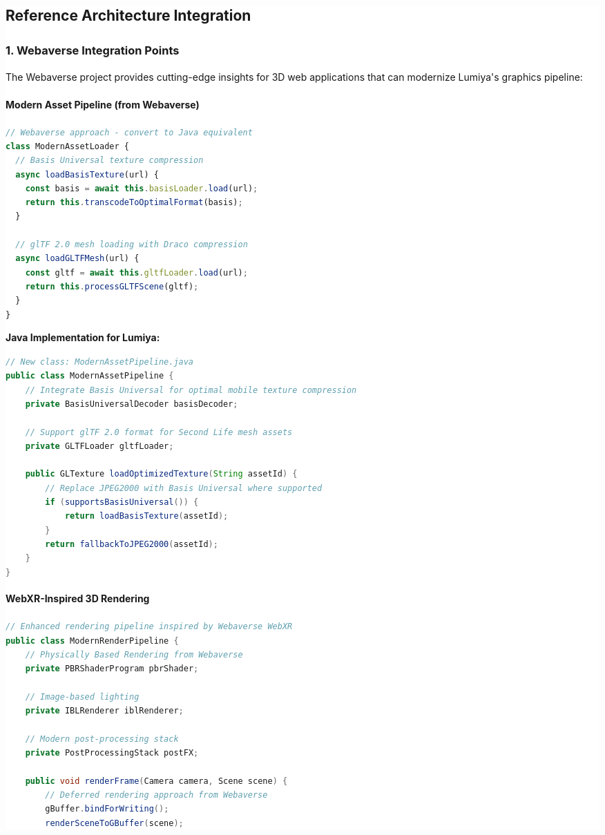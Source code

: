 ```
```

## Reference Architecture Integration

### 1. Webaverse Integration Points

The Webaverse project provides cutting-edge insights for 3D web applications that can modernize Lumiya's graphics pipeline:

#### Modern Asset Pipeline (from Webaverse)
```javascript
// Webaverse approach - convert to Java equivalent
class ModernAssetLoader {
  // Basis Universal texture compression
  async loadBasisTexture(url) {
    const basis = await this.basisLoader.load(url);
    return this.transcodeToOptimalFormat(basis);
  }
  
  // glTF 2.0 mesh loading with Draco compression
  async loadGLTFMesh(url) {
    const gltf = await this.gltfLoader.load(url);
    return this.processGLTFScene(gltf);
  }
}
```

**Java Implementation for Lumiya:**
```java
// New class: ModernAssetPipeline.java
public class ModernAssetPipeline {
    // Integrate Basis Universal for optimal mobile texture compression
    private BasisUniversalDecoder basisDecoder;
    
    // Support glTF 2.0 format for Second Life mesh assets
    private GLTFLoader gltfLoader;
    
    public GLTexture loadOptimizedTexture(String assetId) {
        // Replace JPEG2000 with Basis Universal where supported
        if (supportsBasisUniversal()) {
            return loadBasisTexture(assetId);
        }
        return fallbackToJPEG2000(assetId);
    }
}
```

#### WebXR-Inspired 3D Rendering
```java
// Enhanced rendering pipeline inspired by Webaverse WebXR
public class ModernRenderPipeline {
    // Physically Based Rendering from Webaverse
    private PBRShaderProgram pbrShader;
    
    // Image-based lighting
    private IBLRenderer iblRenderer;
    
    // Modern post-processing stack
    private PostProcessingStack postFX;
    
    public void renderFrame(Camera camera, Scene scene) {
        // Deferred rendering approach from Webaverse
        gBuffer.bindForWriting();
        renderSceneToGBuffer(scene);
```